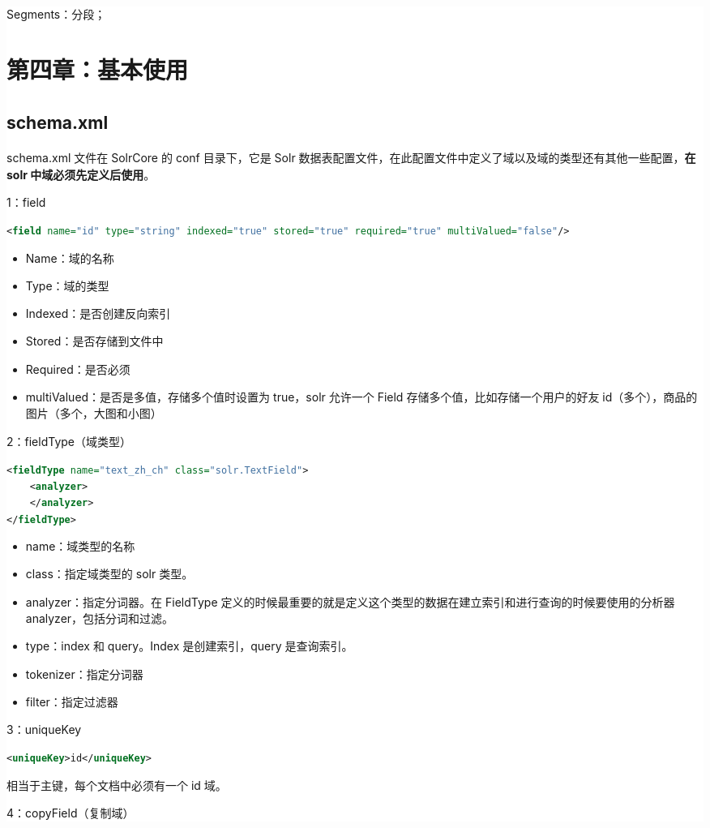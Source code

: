 



Segments：分段；

# 第四章：基本使用

## schema.xml

schema.xml 文件在 SolrCore 的 conf 目录下，它是 Solr 数据表配置文件，在此配置文件中定义了域以及域的类型还有其他一些配置，**在 solr 中域必须先定义后使用**。

1：field

```xml
<field name="id" type="string" indexed="true" stored="true" required="true" multiValued="false"/>
```

- Name：域的名称

- Type：域的类型

- Indexed：是否创建反向索引

- Stored：是否存储到文件中

- Required：是否必须

- multiValued：是否是多值，存储多个值时设置为 true，solr 允许一个 Field 存储多个值，比如存储一个用户的好友 id（多个），商品的图片（多个，大图和小图）

2：fieldType（域类型）

```xml
<fieldType name="text_zh_ch" class="solr.TextField">
    <analyzer>
    </analyzer>
</fieldType>
```



- name：域类型的名称

- class：指定域类型的 solr 类型。

- analyzer：指定分词器。在 FieldType 定义的时候最重要的就是定义这个类型的数据在建立索引和进行查询的时候要使用的分析器 analyzer，包括分词和过滤。

- type：index 和 query。Index 是创建索引，query 是查询索引。

- tokenizer：指定分词器

- filter：指定过滤器

3：uniqueKey

```xml
<uniqueKey>id</uniqueKey>
```

相当于主键，每个文档中必须有一个 id 域。

4：copyField（复制域）
